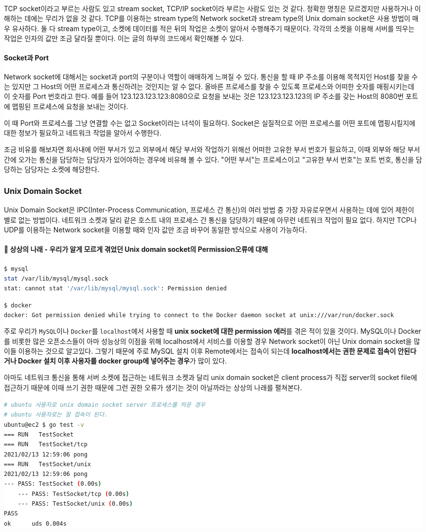 TCP socket이라고 부르는 사람도 있고 stream socket, TCP/IP socket이라 부르는 사람도 있는 것 같다. 정확한 명칭은 모르겠지만 사용하거나 이해하는 데에는 무리가 없을 것 같다.
TCP를 이용하는 stream type의 Network socket과 stream type의 Unix domain socket은 사용 방법이 매우 유사하다. 둘 다 stream type이고, 소켓에 데이터를 적은 뒤의 작업은 소켓이 알아서 수행해주기 때문이다. 각각의 소켓을 이용해 서버를 띄우는 작업은 인자의 값만 조금 달라질 뿐이다. 이는 글의 하부의 코드에서 확인해볼 수 있다.

#### Socket과 Port

Network socket에 대해서는 socket과 port의 구분이나 역할이 애매하게 느껴질 수 있다. 통신을 할 때 IP 주소를 이용해 목적지인 Host를 찾을 수는 있지만 그 Host의 어떤 프로세스과 통신하려는 것인지는 알 수 없다. 올바른 프로세스를 찾을 수 있도록 프로세스와 어떠한 숫자를 매핑시키는데 이 숫자를 Port 번호라고 한다. 예를 들어 123.123.123.123:8080으로 요청을 보내는 것은 123.123.123.123의 IP 주소를 갖는 Host의 8080번 포트에 맵핑된 프로세스에 요청을 보내는 것이다.

이 때 Port와 프로세스를 그냥 연결할 수는 없고 Socket이라는 녀석이 필요하다. Socket은 실질적으로 어떤 프로세스를 어떤 포트에 맵핑시킬지에 대한 정보가 필요하고 네트워크 작업을 알아서 수행한다.

조금 비유를 해보자면 회사내에 어떤 부서가 있고 외부에서 해당 부서와 작업하기 위해선 어떠한 고유한 부서 번호가 필요하고, 이때 외부와 해당 부서간에 오가는 통신을 담당하는 담당자가 있어야하는 경우에 비유해 볼 수 있다. "어떤 부서"는 프로세스이고 "고유한 부서 번호"는 포트 번호, 통신을 담당하는 담당자는 소켓에 해당한다.

### Unix Domain Socket

Unix Domain Socket은 IPC(Inter-Process Communication, 프로세스 간 통신)의 여러 방법 중 가장 자유로우면서 사용하는 데에 있어 제한이 별로 없는 방법이다. 네트워크 소켓과 달리 같은 호스트 내의 프로세스 간 통신을 담당하기 때문에 아무런 네트워크 작업이 필요 없다. 하지만 TCP나 UDP를 이용하는 Network socket을 이용할 때와 인자 값만 조금 바꾸어 동일한 방식으로 사용이 가능하다.

#### 🌈 상상의 나래 - 우리가 알게 모르게 겪었던 Unix domain socket의 Permission오류에 대해

```bash
$ mysql
stat /var/lib/mysql/mysql.sock
stat: cannot stat '/var/lib/mysql/mysql.sock': Permission denied
```

```bash
$ docker
docker: Got permission denied while trying to connect to the Docker daemon socket at unix:///var/run/docker.sock
```

주로 우리가 `MySQL`이나 `Docker`를 `localhost`에서 사용할 때 **unix socket에 대한 permission 에러**를 겪은 적이 있을 것이다. MySQL이나 Docker를 비롯한 많은 오픈소스들이 아마 성능상의 이점을 위해 localhost에서 서비스를 이용할 경우 Network socket이 아닌 Unix domain socket을 많이들 이용하는 것으로 알고있다. 그렇기 때문에 주로 MySQL 설치 이후 Remote에서는 접속이 되는데 **localhost에서는 권한 문제로 접속이 안된다거나 Docker 설치 이후 사용자를 docker group에 넣어주는 경우**가 많이 있다.

아마도 네트워크 통신을 통해 서버 소켓에 접근하는 네트워크 소켓과 달리 unix domain socket은 client process가 직접 server의 socket file에 접근하기 때문에 이때 쓰기 권한 때문에 그런 권한 오류가 생기는 것이 아닐까라는 상상의 나래를 펼쳐본다.

```bash
# ubuntu 사용자로 unix domain socket server 프로세스를 띄운 경우
# ubuntu 사용자로는 잘 접속이 된다.
ubuntu@ec2 $ go test -v
=== RUN   TestSocket
=== RUN   TestSocket/tcp
2021/02/13 12:59:06 pong
=== RUN   TestSocket/unix
2021/02/13 12:59:06 pong
--- PASS: TestSocket (0.00s)
    --- PASS: TestSocket/tcp (0.00s)
    --- PASS: TestSocket/unix (0.00s)
PASS
ok  	uds	0.004s
```
